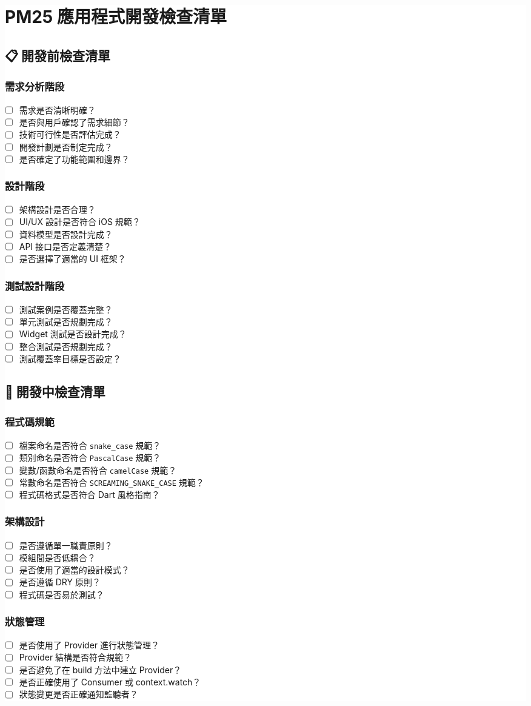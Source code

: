 # PM25 應用程式開發檢查清單

## 📋 開發前檢查清單

### 需求分析階段
- [ ] 需求是否清晰明確？
- [ ] 是否與用戶確認了需求細節？
- [ ] 技術可行性是否評估完成？
- [ ] 開發計劃是否制定完成？
- [ ] 是否確定了功能範圍和邊界？

### 設計階段
- [ ] 架構設計是否合理？
- [ ] UI/UX 設計是否符合 iOS 規範？
- [ ] 資料模型是否設計完成？
- [ ] API 接口是否定義清楚？
- [ ] 是否選擇了適當的 UI 框架？

### 測試設計階段
- [ ] 測試案例是否覆蓋完整？
- [ ] 單元測試是否規劃完成？
- [ ] Widget 測試是否設計完成？
- [ ] 整合測試是否規劃完成？
- [ ] 測試覆蓋率目標是否設定？

## 🔧 開發中檢查清單

### 程式碼規範
- [ ] 檔案命名是否符合 `snake_case` 規範？
- [ ] 類別命名是否符合 `PascalCase` 規範？
- [ ] 變數/函數命名是否符合 `camelCase` 規範？
- [ ] 常數命名是否符合 `SCREAMING_SNAKE_CASE` 規範？
- [ ] 程式碼格式是否符合 Dart 風格指南？

### 架構設計
- [ ] 是否遵循單一職責原則？
- [ ] 模組間是否低耦合？
- [ ] 是否使用了適當的設計模式？
- [ ] 是否遵循 DRY 原則？
- [ ] 程式碼是否易於測試？

### 狀態管理
- [ ] 是否使用了 Provider 進行狀態管理？
- [ ] Provider 結構是否符合規範？
- [ ] 是否避免了在 build 方法中建立 Provider？
- [ ] 是否正確使用了 Consumer 或 context.watch？
- [ ] 狀態變更是否正確通知監聽者？
